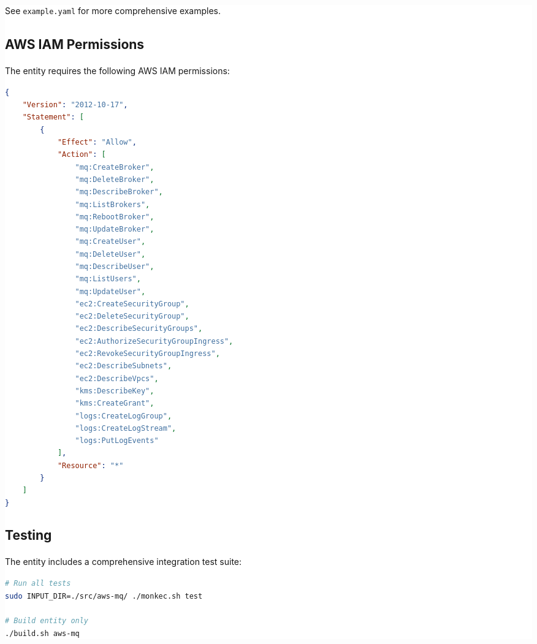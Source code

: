 See `example.yaml` for more comprehensive examples.

## AWS IAM Permissions

The entity requires the following AWS IAM permissions:

```json
{
    "Version": "2012-10-17",
    "Statement": [
        {
            "Effect": "Allow",
            "Action": [
                "mq:CreateBroker",
                "mq:DeleteBroker", 
                "mq:DescribeBroker",
                "mq:ListBrokers",
                "mq:RebootBroker",
                "mq:UpdateBroker",
                "mq:CreateUser",
                "mq:DeleteUser",
                "mq:DescribeUser",
                "mq:ListUsers",
                "mq:UpdateUser",
                "ec2:CreateSecurityGroup",
                "ec2:DeleteSecurityGroup",
                "ec2:DescribeSecurityGroups",
                "ec2:AuthorizeSecurityGroupIngress",
                "ec2:RevokeSecurityGroupIngress",
                "ec2:DescribeSubnets",
                "ec2:DescribeVpcs",
                "kms:DescribeKey",
                "kms:CreateGrant",
                "logs:CreateLogGroup",
                "logs:CreateLogStream",
                "logs:PutLogEvents"
            ],
            "Resource": "*"
        }
    ]
}
```

## Testing

The entity includes a comprehensive integration test suite:

```bash
# Run all tests
sudo INPUT_DIR=./src/aws-mq/ ./monkec.sh test

# Build entity only
./build.sh aws-mq
```
